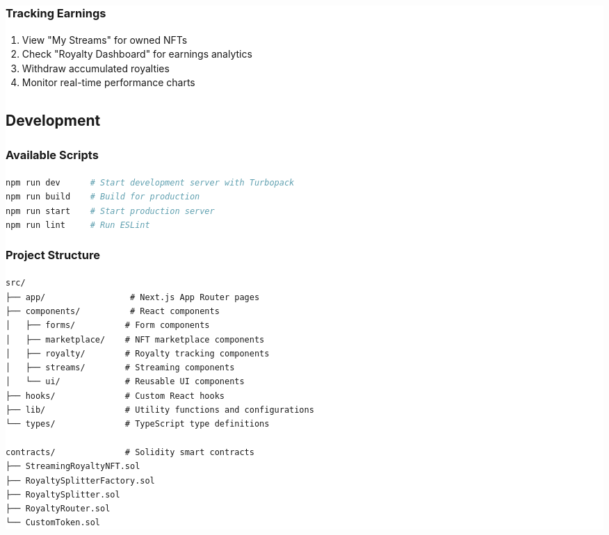 ### Tracking Earnings
1. View "My Streams" for owned NFTs
2. Check "Royalty Dashboard" for earnings analytics
3. Withdraw accumulated royalties
4. Monitor real-time performance charts

## Development

### Available Scripts
```bash
npm run dev      # Start development server with Turbopack
npm run build    # Build for production
npm run start    # Start production server
npm run lint     # Run ESLint
```

### Project Structure
```
src/
├── app/                 # Next.js App Router pages
├── components/          # React components
│   ├── forms/          # Form components
│   ├── marketplace/    # NFT marketplace components
│   ├── royalty/        # Royalty tracking components
│   ├── streams/        # Streaming components
│   └── ui/             # Reusable UI components
├── hooks/              # Custom React hooks
├── lib/                # Utility functions and configurations
└── types/              # TypeScript type definitions

contracts/              # Solidity smart contracts
├── StreamingRoyaltyNFT.sol
├── RoyaltySplitterFactory.sol
├── RoyaltySplitter.sol
├── RoyaltyRouter.sol
└── CustomToken.sol
```
